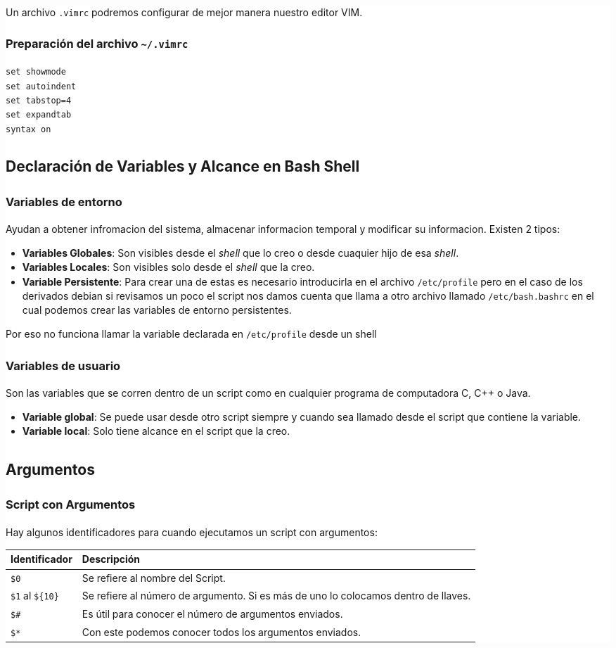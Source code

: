 Un archivo `.vimrc` podremos configurar de mejor manera nuestro editor VIM.

### Preparación del archivo `~/.vimrc`

```vim
set showmode
set autoindent
set tabstop=4
set expandtab
syntax on
```

## Declaración de Variables y Alcance en Bash Shell

### Variables de entorno

Ayudan a obtener infromacion del sistema, almacenar informacion temporal y modificar su informacion. Existen 2 tipos:

- **Variables Globales**: Son visibles desde el *shell* que lo creo o desde cuaquier hijo de esa *shell*.
- **Variables Locales**: Son visibles solo desde el *shell* que la creo.
- **Variable Persistente**: Para crear una de estas es necesario introducirla en el archivo `/etc/profile` pero en el caso de los derivados debian si revisamos un poco el script nos damos cuenta que llama a otro archivo llamado `/etc/bash.bashrc` en el cual podemos crear las variables de entorno persistentes.

Por eso no funciona llamar la variable declarada en `/etc/profile` desde un shell

### Variables de usuario

Son las variables que se corren dentro de un script como en cualquier programa de computadora C, C++ o Java.

- **Variable global**: Se puede usar desde otro script siempre y cuando sea llamado desde el script que contiene la variable.
- **Variable local**: Solo tiene alcance en el script que la creo.

## Argumentos

### Script con Argumentos

Hay algunos identificadores para cuando ejecutamos un script con argumentos:

| Identificador | Descripción |
| :------------ | :---------- |
| `$0` | Se refiere al nombre del Script. |
| `$1` al `${10}` | Se refiere al número de argumento. Si es más de uno lo colocamos dentro de llaves. |
| `$#` | Es útil para conocer el número de argumentos enviados. |
| `$*` | Con este podemos conocer todos los argumentos enviados. |
